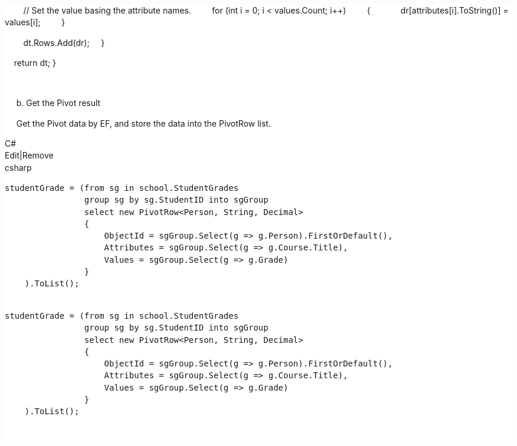 &nbsp;&nbsp;&nbsp;&nbsp;&nbsp;&nbsp;&nbsp; // Set the value basing the attribute names.
&nbsp;&nbsp;&nbsp;&nbsp;&nbsp;&nbsp;&nbsp; for (int i = 0; i &lt; values.Count; i&#43;&#43;)
&nbsp;&nbsp; &nbsp;&nbsp;&nbsp;&nbsp;&nbsp;{
&nbsp;&nbsp;&nbsp;&nbsp;&nbsp;&nbsp;&nbsp;&nbsp;&nbsp;&nbsp;&nbsp; dr[attributes[i].ToString()] = values[i];
&nbsp;&nbsp;&nbsp;&nbsp;&nbsp;&nbsp;&nbsp; }


&nbsp;&nbsp;&nbsp;&nbsp;&nbsp;&nbsp;&nbsp; dt.Rows.Add(dr);
&nbsp;&nbsp;&nbsp; }


&nbsp;&nbsp;&nbsp; return dt;
}

</pre>
</div>
</div>
<div class="endscriptcode">&nbsp;</div>
<p class="MsoNormal"><span style="">&nbsp;&nbsp;&nbsp;&nbsp; </span>b. Get the Pivot result</p>
<p class="MsoNormal"><span style="">&nbsp;&nbsp;&nbsp;&nbsp; </span>Get the Pivot data by EF, and store the data into the PivotRow list.</p>
<div class="scriptcode">
<div class="pluginEditHolder" pluginCommand="mceScriptCode">
<div class="title"><span>C#</span></div>
<div class="pluginLinkHolder"><span class="pluginEditHolderLink">Edit</span>|<span class="pluginRemoveHolderLink">Remove</span>
</div>
<span class="hidden">csharp</span>
<pre class="hidden">
studentGrade = (from sg in school.StudentGrades
&nbsp;&nbsp;&nbsp;&nbsp;&nbsp;&nbsp;&nbsp;&nbsp;&nbsp;&nbsp;&nbsp;&nbsp;&nbsp;&nbsp;&nbsp; group sg by sg.StudentID into sgGroup
&nbsp;&nbsp;&nbsp;&nbsp;&nbsp;&nbsp;&nbsp;&nbsp;&nbsp;&nbsp;&nbsp;&nbsp;&nbsp;&nbsp;&nbsp; select new PivotRow&lt;Person, String, Decimal&gt;
&nbsp;&nbsp;&nbsp;&nbsp;&nbsp;&nbsp;&nbsp;&nbsp;&nbsp;&nbsp;&nbsp;&nbsp;&nbsp;&nbsp;&nbsp; {
&nbsp;&nbsp;&nbsp;&nbsp;&nbsp;&nbsp;&nbsp;&nbsp;&nbsp;&nbsp;&nbsp;&nbsp;&nbsp;&nbsp;&nbsp;&nbsp;&nbsp;&nbsp;&nbsp; ObjectId = sgGroup.Select(g =&gt; g.Person).FirstOrDefault(),
&nbsp;&nbsp;&nbsp;&nbsp;&nbsp;&nbsp;&nbsp;&nbsp;&nbsp;&nbsp;&nbsp;&nbsp;&nbsp;&nbsp;&nbsp;&nbsp;&nbsp;&nbsp;&nbsp; Attributes = sgGroup.Select(g =&gt; g.Course.Title),
&nbsp;&nbsp;&nbsp;&nbsp;&nbsp;&nbsp;&nbsp;&nbsp;&nbsp;&nbsp;&nbsp;&nbsp;&nbsp;&nbsp;&nbsp;&nbsp;&nbsp;&nbsp;&nbsp; Values = sgGroup.Select(g =&gt; g.Grade)
&nbsp;&nbsp;&nbsp;&nbsp;&nbsp;&nbsp;&nbsp;&nbsp;&nbsp;&nbsp;&nbsp;&nbsp;&nbsp;&nbsp;&nbsp; }
&nbsp;&nbsp;&nbsp; ).ToList();

</pre>
<pre id="codePreview" class="csharp">
studentGrade = (from sg in school.StudentGrades
&nbsp;&nbsp;&nbsp;&nbsp;&nbsp;&nbsp;&nbsp;&nbsp;&nbsp;&nbsp;&nbsp;&nbsp;&nbsp;&nbsp;&nbsp; group sg by sg.StudentID into sgGroup
&nbsp;&nbsp;&nbsp;&nbsp;&nbsp;&nbsp;&nbsp;&nbsp;&nbsp;&nbsp;&nbsp;&nbsp;&nbsp;&nbsp;&nbsp; select new PivotRow&lt;Person, String, Decimal&gt;
&nbsp;&nbsp;&nbsp;&nbsp;&nbsp;&nbsp;&nbsp;&nbsp;&nbsp;&nbsp;&nbsp;&nbsp;&nbsp;&nbsp;&nbsp; {
&nbsp;&nbsp;&nbsp;&nbsp;&nbsp;&nbsp;&nbsp;&nbsp;&nbsp;&nbsp;&nbsp;&nbsp;&nbsp;&nbsp;&nbsp;&nbsp;&nbsp;&nbsp;&nbsp; ObjectId = sgGroup.Select(g =&gt; g.Person).FirstOrDefault(),
&nbsp;&nbsp;&nbsp;&nbsp;&nbsp;&nbsp;&nbsp;&nbsp;&nbsp;&nbsp;&nbsp;&nbsp;&nbsp;&nbsp;&nbsp;&nbsp;&nbsp;&nbsp;&nbsp; Attributes = sgGroup.Select(g =&gt; g.Course.Title),
&nbsp;&nbsp;&nbsp;&nbsp;&nbsp;&nbsp;&nbsp;&nbsp;&nbsp;&nbsp;&nbsp;&nbsp;&nbsp;&nbsp;&nbsp;&nbsp;&nbsp;&nbsp;&nbsp; Values = sgGroup.Select(g =&gt; g.Grade)
&nbsp;&nbsp;&nbsp;&nbsp;&nbsp;&nbsp;&nbsp;&nbsp;&nbsp;&nbsp;&nbsp;&nbsp;&nbsp;&nbsp;&nbsp; }
&nbsp;&nbsp;&nbsp; ).ToList();
